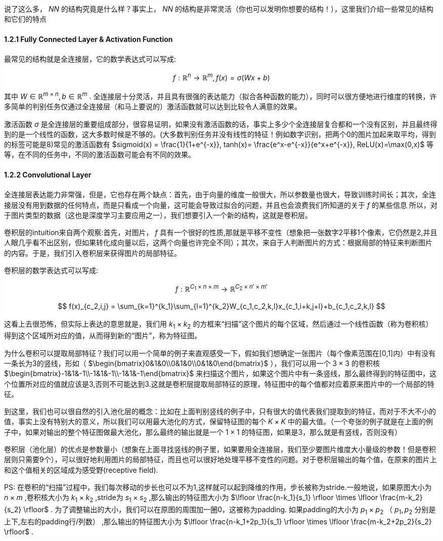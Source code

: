说了这么多， $NN$ 的结构究竟是什么样？事实上， $NN$ 的结构是非常灵活（你也可以发明你想要的结构！），这里我们介绍一些常见的结构和它们的特点

#### 1.2.1 Fully Connected Layer & Activation Function

最常见的结构就是全连接层，它的数学表达式可以写成:

$$
f: \mathbb{R}^n \rightarrow \mathbb{R}^m, f(x)=\sigma(Wx+b)
$$

其中 $W \in \mathbb{R}^{m \times n}, b \in \mathbb{R}^m$ . 全连接层十分灵活，并且具有很强的表达能力（拟合各种函数的能力），同时可以很方便地进行维度的转换，许多简单的判别任务仅通过全连接层（和马上要说的）激活函数就可以达到比较令人满意的效果。

激活函数 $\sigma$ 是全连接层的重要组成部分，很容易证明，如果没有激活函数的话，事实上多少个全连接层复合都和一个没有区别，并且最终得到的是一个线性的函数，这大多数时候是不够的。(大多数判别任务并没有线性的特征！例如数字识别，把两个0的图片加起来取平均，得到的标签可能是8)常见的激活函数有 $sigmoid(x) = \frac{1}{1+e^{-x}}, tanh(x)= \frac{e^x-e^{-x}}{e^x+e^{-x}}, ReLU(x)=\max(0,x)$ 等等，在不同的任务中，不同的激活函数可能会有不同的效果。

#### 1.2.2 Convolutional Layer

全连接层表达能力非常强，但是，它也存在两个缺点：首先，由于向量的维度一般很大，所以参数量也很大，导致训练时间长；其次，全连接层没有用到数据的任何特点，而是只看成一个向量，这可能会导致过拟合的问题，并且也会浪费我们所知道的关于 $f$ 的某些信息
所以，对于图片类型的数据（这也是深度学习主要应用之一），我们想要引入一个新的结构，这就是卷积层。

卷积层的intuition来自两个观察:首先，对图片， $f$ 具有一个很好的性质,那就是平移不变性（想象把一张数字2平移1个像素，它仍然是2,并且人眼几乎看不出区别，但如果转化成向量以后，这两个向量也许完全不同）；其次，来自于人判断图片的方式：根据局部的特征来判断图片的内容。于是，我们引入卷积层来获得图片的局部特征。

卷积层的数学表达式可以写成:

$$
f: \mathbb{R}^{C_1\times n\times m} \to \mathbb{R}^{C_2\times n'\times m'} 
$$

 

$$
f(x)_{c_2,i,j} = \sum_{k=1}^{k_1}\sum_{l=1}^{k_2}W_{c_1,c_2,k,l}x_{c_1,i+k,j+l}+b_{c_1,c_2,k,l}
$$

这看上去很恐怖，但实际上表达的意思就是，我们用 $k_1\times k_2$ 的方框来“扫描”这个图片的每个区域，然后通过一个线性函数（称为卷积核）得到这个区域所对应的值，从而得到新的“图片”，称为特征图。

为什么卷积可以提取局部特征？我们可以用一个简单的例子来直观感受一下，假如我们想确定一张图片（每个像素范围在[0,1]内）中有没有一条长为3的竖线，形如（ $\begin{bmatrix}0&1&0\\0&1&0\\0&1&0\end{bmatrix}$ ），我们可以用一个 $3\times 3$ 的卷积核 $\begin{bmatrix}-1&1&-1\\-1&1&-1\\-1&1&-1\end{bmatrix}$ 来扫描这个图片，如果这个图片中有一条竖线，那么最终得到的特征图中，这个位置所对应的值就应该是3,否则不可能达到3.这就是卷积层提取局部特征的原理，特征图中的每个值都对应着原来图片中的一个局部的特征。

到这里，我们也可以很自然的引入池化层的概念：比如在上面判别竖线的例子中，只有很大的值代表我们提取到的特征，而对于不大不小的值，事实上没有特别大的意义，所以我们可以用最大池化的方式，保留特征图的每个 $K\times K$ 中的最大值。（一个夸张的例子就是在上面的例子中，如果对输出的整个特征图做最大池化，那么最终的输出就是一个 $1\times 1$ 的特征图，如果是3，那么就是有竖线，否则没有）

卷积层（池化层）的优点是参数量小（想象在上面寻找竖线的例子里，如果要用全连接层，我们至少要图片维度大小量级的参数！但是卷积层则只需要9个），可以很好地利用图片的局部特征，而且也可以很好地处理平移不变性的问题。对于卷积层输出的每个值，在原来的图片上和这个值相关的区域成为感受野(receptive field).

PS: 在卷积的“扫描”过程中，我们每次移动的步长也可以不为1,这样就可以起到降维的作用，步长被称为stride.一般地说，如果原图大小为 $n\times m$ ,卷积核大小为 $k_1\times k_2$ ,stride为 $s_1\times s_2$ ,那么输出的特征图大小为 $\lfloor \frac{n-k_1}{s_1} \rfloor \times \lfloor \frac{m-k_2}{s_2} \rfloor$ . 为了调整输出的大小，我们可以在原图的周围加一圈0，这被称为padding. 如果padding的大小为 $p_1\times p_2$ （ $p_1,p_2$ 分别是上下,左右的padding行/列数）
,那么输出的特征图大小为 $\lfloor \frac{n-k_1+2p_1}{s_1} \rfloor \times \lfloor \frac{m-k_2+2p_2}{s_2} \rfloor$ .
